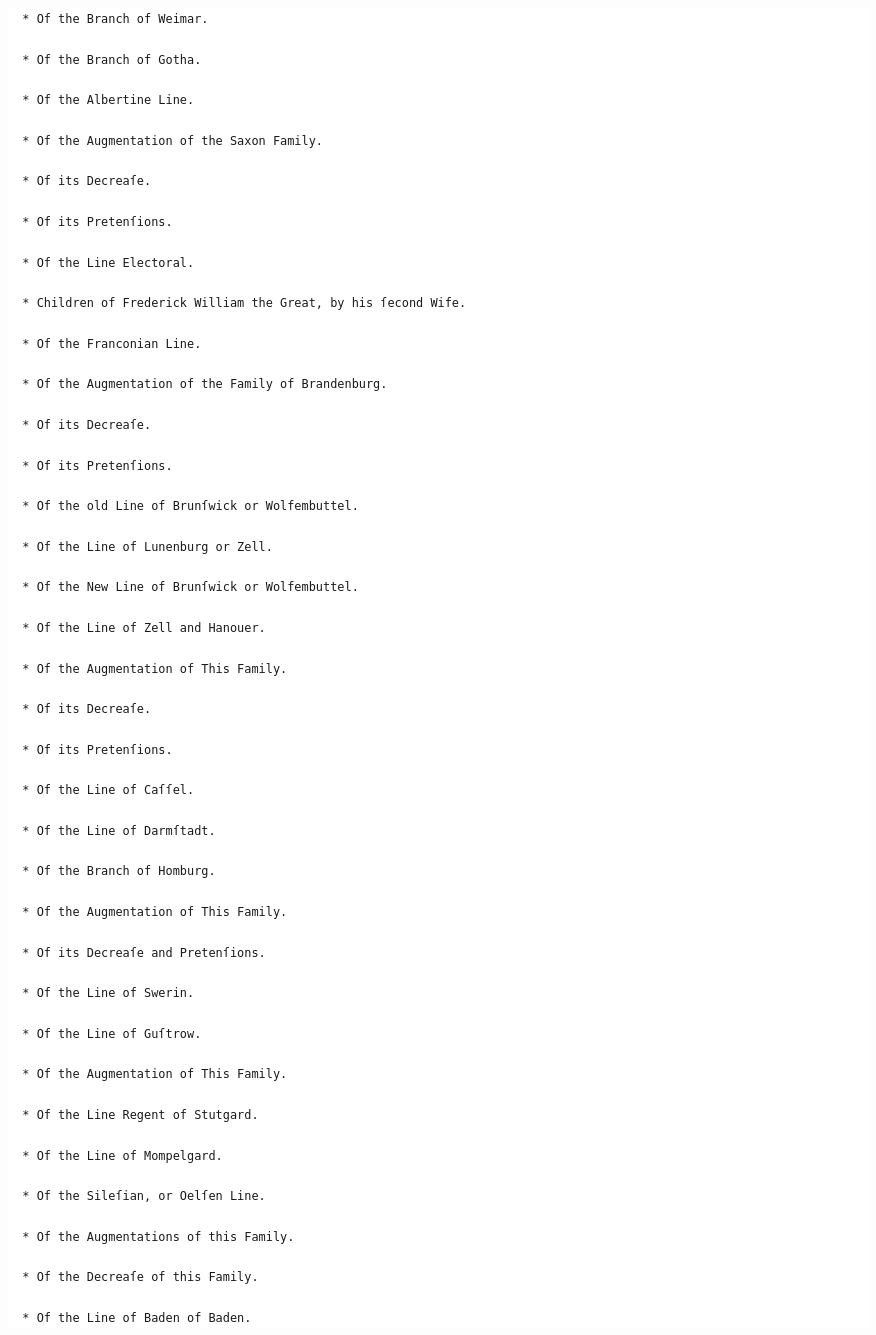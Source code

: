       * Of the Branch of Weimar.

      * Of the Branch of Gotha.

      * Of the Albertine Line.

      * Of the Augmentation of the Saxon Family.

      * Of its Decreaſe.

      * Of its Pretenſions.

      * Of the Line Electoral.

      * Children of Frederick William the Great, by his ſecond Wife.

      * Of the Franconian Line.

      * Of the Augmentation of the Family of Brandenburg.

      * Of its Decreaſe.

      * Of its Pretenſions.

      * Of the old Line of Brunſwick or Wolfembuttel.

      * Of the Line of Lunenburg or Zell.

      * Of the New Line of Brunſwick or Wolfembuttel.

      * Of the Line of Zell and Hanouer.

      * Of the Augmentation of This Family.

      * Of its Decreaſe.

      * Of its Pretenſions.

      * Of the Line of Caſſel.

      * Of the Line of Darmſtadt.

      * Of the Branch of Homburg.

      * Of the Augmentation of This Family.

      * Of its Decreaſe and Pretenſions.

      * Of the Line of Swerin.

      * Of the Line of Guſtrow.

      * Of the Augmentation of This Family.

      * Of the Line Regent of Stutgard.

      * Of the Line of Mompelgard.

      * Of the Sileſian, or Oelſen Line.

      * Of the Augmentations of this Family.

      * Of the Decreaſe of this Family.

      * Of the Line of Baden of Baden.
